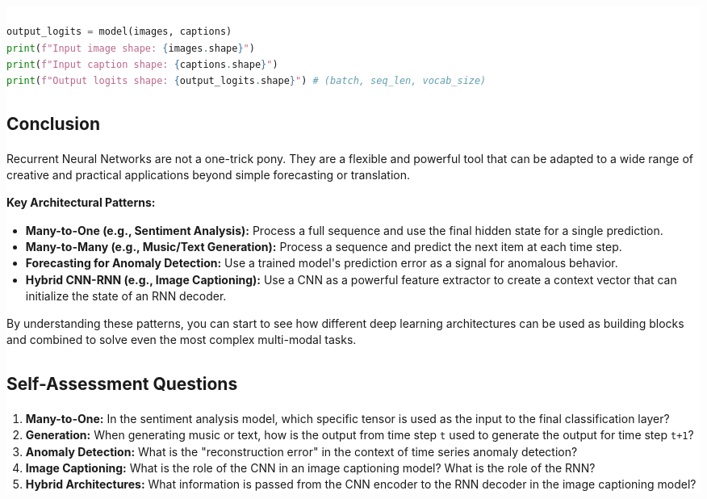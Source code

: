 ```python

output_logits = model(images, captions)
print(f"Input image shape: {images.shape}")
print(f"Input caption shape: {captions.shape}")
print(f"Output logits shape: {output_logits.shape}") # (batch, seq_len, vocab_size)
```

## Conclusion

Recurrent Neural Networks are not a one-trick pony. They are a flexible and powerful tool that can be adapted to a wide range of creative and practical applications beyond simple forecasting or translation.

**Key Architectural Patterns:**

*   **Many-to-One (e.g., Sentiment Analysis):** Process a full sequence and use the final hidden state for a single prediction.
*   **Many-to-Many (e.g., Music/Text Generation):** Process a sequence and predict the next item at each time step.
*   **Forecasting for Anomaly Detection:** Use a trained model's prediction error as a signal for anomalous behavior.
*   **Hybrid CNN-RNN (e.g., Image Captioning):** Use a CNN as a powerful feature extractor to create a context vector that can initialize the state of an RNN decoder.

By understanding these patterns, you can start to see how different deep learning architectures can be used as building blocks and combined to solve even the most complex multi-modal tasks.

## Self-Assessment Questions

1.  **Many-to-One:** In the sentiment analysis model, which specific tensor is used as the input to the final classification layer?
2.  **Generation:** When generating music or text, how is the output from time step `t` used to generate the output for time step `t+1`?
3.  **Anomaly Detection:** What is the "reconstruction error" in the context of time series anomaly detection?
4.  **Image Captioning:** What is the role of the CNN in an image captioning model? What is the role of the RNN?
5.  **Hybrid Architectures:** What information is passed from the CNN encoder to the RNN decoder in the image captioning model?

